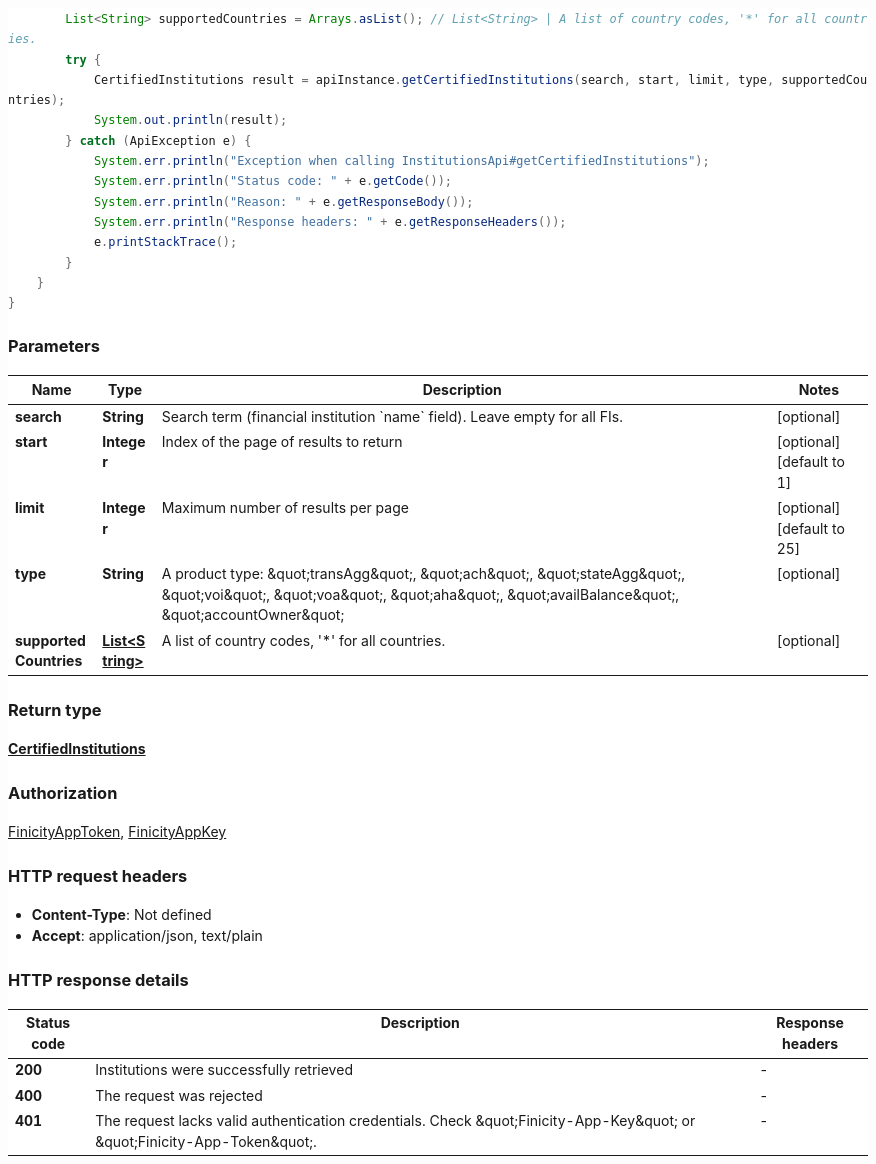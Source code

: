 ```java
        List<String> supportedCountries = Arrays.asList(); // List<String> | A list of country codes, '*' for all countries.
        try {
            CertifiedInstitutions result = apiInstance.getCertifiedInstitutions(search, start, limit, type, supportedCountries);
            System.out.println(result);
        } catch (ApiException e) {
            System.err.println("Exception when calling InstitutionsApi#getCertifiedInstitutions");
            System.err.println("Status code: " + e.getCode());
            System.err.println("Reason: " + e.getResponseBody());
            System.err.println("Response headers: " + e.getResponseHeaders());
            e.printStackTrace();
        }
    }
}
```

### Parameters


| Name | Type | Description  | Notes |
|------------- | ------------- | ------------- | -------------|
| **search** | **String**| Search term (financial institution &#x60;name&#x60; field). Leave empty for all FIs. | [optional] |
| **start** | **Integer**| Index of the page of results to return | [optional] [default to 1] |
| **limit** | **Integer**| Maximum number of results per page | [optional] [default to 25] |
| **type** | **String**| A product type: \&quot;transAgg\&quot;, \&quot;ach\&quot;, \&quot;stateAgg\&quot;, \&quot;voi\&quot;, \&quot;voa\&quot;, \&quot;aha\&quot;, \&quot;availBalance\&quot;, \&quot;accountOwner\&quot; | [optional] |
| **supportedCountries** | [**List&lt;String&gt;**](String.md)| A list of country codes, &#39;*&#39; for all countries. | [optional] |

### Return type

[**CertifiedInstitutions**](CertifiedInstitutions.md)

### Authorization

[FinicityAppToken](../README.md#FinicityAppToken), [FinicityAppKey](../README.md#FinicityAppKey)

### HTTP request headers

- **Content-Type**: Not defined
- **Accept**: application/json, text/plain


### HTTP response details
| Status code | Description | Response headers |
|-------------|-------------|------------------|
| **200** | Institutions were successfully retrieved |  -  |
| **400** | The request was rejected |  -  |
| **401** | The request lacks valid authentication credentials. Check \&quot;Finicity-App-Key\&quot; or \&quot;Finicity-App-Token\&quot;. |  -  |
